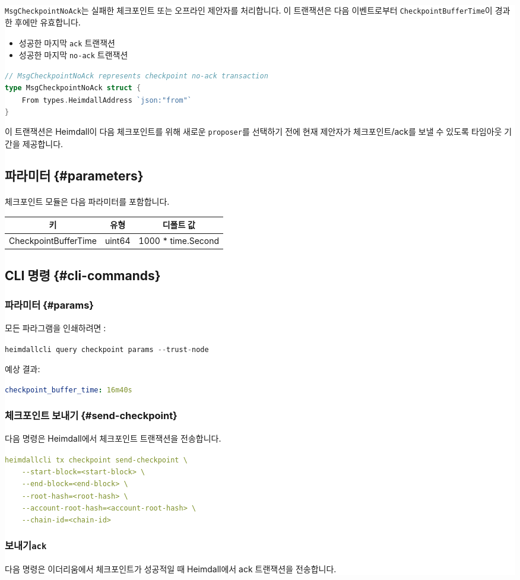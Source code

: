 `MsgCheckpointNoAck`는 실패한 체크포인트 또는 오프라인 제안자를 처리합니다. 이 트랜잭션은 다음 이벤트로부터 `CheckpointBufferTime`이 경과한 후에만 유효합니다.

- 성공한 마지막 `ack` 트랜잭션
- 성공한 마지막 `no-ack` 트랜잭션

```go
// MsgCheckpointNoAck represents checkpoint no-ack transaction
type MsgCheckpointNoAck struct {
	From types.HeimdallAddress `json:"from"`
}
```

이 트랜잭션은 Heimdall이 다음 체크포인트를 위해 새로운 `proposer`를 선택하기 전에 현재 제안자가 체크포인트/ack를 보낼 수 있도록 타임아웃 기간을 제공합니다.

## 파라미터 {#parameters}

체크포인트 모듈은 다음 파라미터를 포함합니다.

| 키 | 유형 | 디폴트 값 |
|----------------------|------|------------------|
| CheckpointBufferTime | uint64 | 1000 * time.Second |


## CLI 명령 {#cli-commands}

### 파라미터 {#params}

모든 파라그램을 인쇄하려면 :

```go
heimdallcli query checkpoint params --trust-node
```

예상 결과:

```yaml
checkpoint_buffer_time: 16m40s
```

### 체크포인트 보내기 {#send-checkpoint}

다음 명령은 Heimdall에서 체크포인트 트랜잭션을 전송합니다.

```yaml
heimdallcli tx checkpoint send-checkpoint \
	--start-block=<start-block> \
	--end-block=<end-block> \
	--root-hash=<root-hash> \
	--account-root-hash=<account-root-hash> \
	--chain-id=<chain-id>
```

### 보내기`ack`

다음 명령은 이더리움에서 체크포인트가 성공적일 때 Heimdall에서 ack 트랜잭션을 전송합니다.
